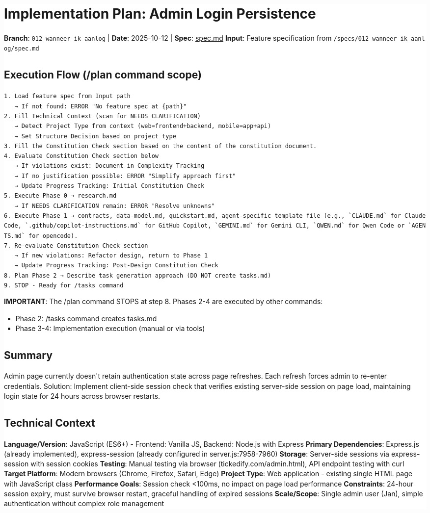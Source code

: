 # Implementation Plan: Admin Login Persistence

**Branch**: `012-wanneer-ik-aanlog` | **Date**: 2025-10-12 | **Spec**: [spec.md](spec.md)
**Input**: Feature specification from `/specs/012-wanneer-ik-aanlog/spec.md`

## Execution Flow (/plan command scope)
```
1. Load feature spec from Input path
   → If not found: ERROR "No feature spec at {path}"
2. Fill Technical Context (scan for NEEDS CLARIFICATION)
   → Detect Project Type from context (web=frontend+backend, mobile=app+api)
   → Set Structure Decision based on project type
3. Fill the Constitution Check section based on the content of the constitution document.
4. Evaluate Constitution Check section below
   → If violations exist: Document in Complexity Tracking
   → If no justification possible: ERROR "Simplify approach first"
   → Update Progress Tracking: Initial Constitution Check
5. Execute Phase 0 → research.md
   → If NEEDS CLARIFICATION remain: ERROR "Resolve unknowns"
6. Execute Phase 1 → contracts, data-model.md, quickstart.md, agent-specific template file (e.g., `CLAUDE.md` for Claude Code, `.github/copilot-instructions.md` for GitHub Copilot, `GEMINI.md` for Gemini CLI, `QWEN.md` for Qwen Code or `AGENTS.md` for opencode).
7. Re-evaluate Constitution Check section
   → If new violations: Refactor design, return to Phase 1
   → Update Progress Tracking: Post-Design Constitution Check
8. Plan Phase 2 → Describe task generation approach (DO NOT create tasks.md)
9. STOP - Ready for /tasks command
```

**IMPORTANT**: The /plan command STOPS at step 8. Phases 2-4 are executed by other commands:
- Phase 2: /tasks command creates tasks.md
- Phase 3-4: Implementation execution (manual or via tools)

## Summary
Admin page currently doesn't retain authentication state across page refreshes. Each refresh forces admin to re-enter credentials. Solution: Implement client-side session check that verifies existing server-side session on page load, maintaining login state for 24 hours across browser restarts.

## Technical Context
**Language/Version**: JavaScript (ES6+) - Frontend: Vanilla JS, Backend: Node.js with Express
**Primary Dependencies**: Express.js (already implemented), express-session (already configured in server.js:7958-7960)
**Storage**: Server-side sessions via express-session with session cookies
**Testing**: Manual testing via browser (tickedify.com/admin.html), API endpoint testing with curl
**Target Platform**: Modern browsers (Chrome, Firefox, Safari, Edge)
**Project Type**: Web application - existing single HTML page with JavaScript class
**Performance Goals**: Session check <100ms, no impact on page load performance
**Constraints**: 24-hour session expiry, must survive browser restart, graceful handling of expired sessions
**Scale/Scope**: Single admin user (Jan), simple authentication without complex role management
